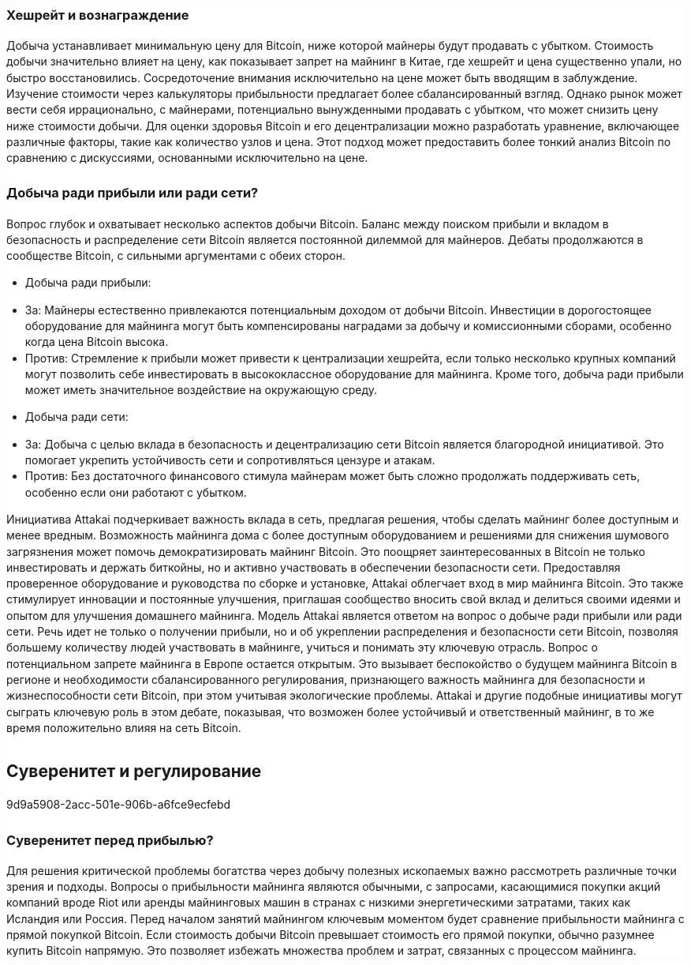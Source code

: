 ### Хешрейт и вознаграждение
Добыча устанавливает минимальную цену для Bitcoin, ниже которой майнеры будут продавать с убытком. Стоимость добычи значительно влияет на цену, как показывает запрет на майнинг в Китае, где хешрейт и цена существенно упали, но быстро восстановились. Сосредоточение внимания исключительно на цене может быть вводящим в заблуждение. Изучение стоимости через калькуляторы прибыльности предлагает более сбалансированный взгляд. Однако рынок может вести себя иррационально, с майнерами, потенциально вынужденными продавать с убытком, что может снизить цену ниже стоимости добычи. Для оценки здоровья Bitcoin и его децентрализации можно разработать уравнение, включающее различные факторы, такие как количество узлов и цена. Этот подход может предоставить более тонкий анализ Bitcoin по сравнению с дискуссиями, основанными исключительно на цене.
### Добыча ради прибыли или ради сети?

Вопрос глубок и охватывает несколько аспектов добычи Bitcoin. Баланс между поиском прибыли и вкладом в безопасность и распределение сети Bitcoin является постоянной дилеммой для майнеров. Дебаты продолжаются в сообществе Bitcoin, с сильными аргументами с обеих сторон.

- Добыча ради прибыли:

* За: Майнеры естественно привлекаются потенциальным доходом от добычи Bitcoin. Инвестиции в дорогостоящее оборудование для майнинга могут быть компенсированы наградами за добычу и комиссионными сборами, особенно когда цена Bitcoin высока.
* Против: Стремление к прибыли может привести к централизации хешрейта, если только несколько крупных компаний могут позволить себе инвестировать в высококлассное оборудование для майнинга. Кроме того, добыча ради прибыли может иметь значительное воздействие на окружающую среду.

- Добыча ради сети:

* За: Добыча с целью вклада в безопасность и децентрализацию сети Bitcoin является благородной инициативой. Это помогает укрепить устойчивость сети и сопротивляться цензуре и атакам.
* Против: Без достаточного финансового стимула майнерам может быть сложно продолжать поддерживать сеть, особенно если они работают с убытком.

Инициатива Attakai подчеркивает важность вклада в сеть, предлагая решения, чтобы сделать майнинг более доступным и менее вредным. Возможность майнинга дома с более доступным оборудованием и решениями для снижения шумового загрязнения может помочь демократизировать майнинг Bitcoin. Это поощряет заинтересованных в Bitcoin не только инвестировать и держать биткойны, но и активно участвовать в обеспечении безопасности сети. Предоставляя проверенное оборудование и руководства по сборке и установке, Attakai облегчает вход в мир майнинга Bitcoin. Это также стимулирует инновации и постоянные улучшения, приглашая сообщество вносить свой вклад и делиться своими идеями и опытом для улучшения домашнего майнинга. Модель Attakai является ответом на вопрос о добыче ради прибыли или ради сети. Речь идет не только о получении прибыли, но и об укреплении распределения и безопасности сети Bitcoin, позволяя большему количеству людей участвовать в майнинге, учиться и понимать эту ключевую отрасль. Вопрос о потенциальном запрете майнинга в Европе остается открытым. Это вызывает беспокойство о будущем майнинга Bitcoin в регионе и необходимости сбалансированного регулирования, признающего важность майнинга для безопасности и жизнеспособности сети Bitcoin, при этом учитывая экологические проблемы. Attakai и другие подобные инициативы могут сыграть ключевую роль в этом дебате, показывая, что возможен более устойчивый и ответственный майнинг, в то же время положительно влияя на сеть Bitcoin.

## Суверенитет и регулирование

<chapterId>9d9a5908-2acc-501e-906b-a6fce9ecfebd</chapterId>

### Суверенитет перед прибылью?
Для решения критической проблемы богатства через добычу полезных ископаемых важно рассмотреть различные точки зрения и подходы. Вопросы о прибыльности майнинга являются обычными, с запросами, касающимися покупки акций компаний вроде Riot или аренды майнинговых машин в странах с низкими энергетическими затратами, таких как Исландия или Россия. Перед началом занятий майнингом ключевым моментом будет сравнение прибыльности майнинга с прямой покупкой Bitcoin. Если стоимость добычи Bitcoin превышает стоимость его прямой покупки, обычно разумнее купить Bitcoin напрямую. Это позволяет избежать множества проблем и затрат, связанных с процессом майнинга.
